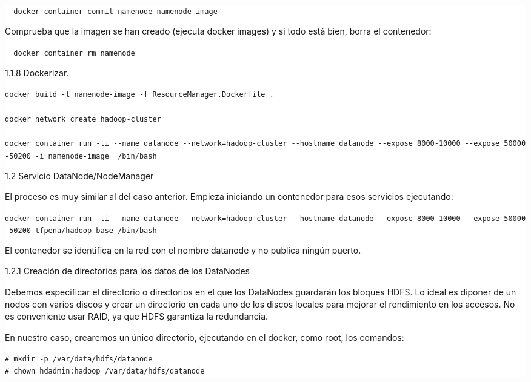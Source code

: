       docker container commit namenode namenode-image

Comprueba que la imagen se han creado (ejecuta docker images) y si todo está bien, borra el contenedor:

      docker container rm namenode

1.1.8 Dockerizar.

    docker build -t namenode-image -f ResourceManager.Dockerfile .

    docker network create hadoop-cluster
    
    docker container run -ti --name datanode --network=hadoop-cluster --hostname datanode --expose 8000-10000 --expose 50000-50200 -i namenode-image  /bin/bash




1.2 Servicio DataNode/NodeManager

El proceso es muy similar al del caso anterior. Empieza iniciando  un contenedor para esos servicios ejecutando:

    docker container run -ti --name datanode --network=hadoop-cluster --hostname datanode --expose 8000-10000 --expose 50000-50200 tfpena/hadoop-base /bin/bash

El contenedor se identifica en la red con el nombre datanode y no publica ningún puerto.

1.2.1 Creación de directorios para los datos de los DataNodes

Debemos especificar el directorio o directorios en el que los DataNodes guardarán los bloques HDFS. Lo ideal es diponer de un  nodos con varios discos y crear un directorio en cada uno de los discos locales para mejorar el rendimiento en los accesos. No es conveniente usar RAID, ya que HDFS garantiza la redundancia.

En nuestro caso, crearemos un único directorio, ejecutando en el docker, como root, los comandos:

    # mkdir -p /var/data/hdfs/datanode
    # chown hdadmin:hadoop /var/data/hdfs/datanode




